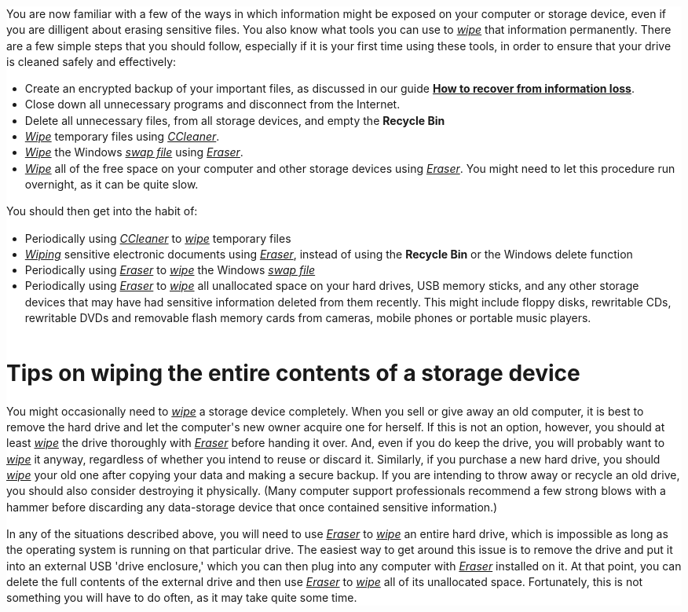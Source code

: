 You are now familiar with a few of the ways in which information might be exposed on your computer or storage device, even if you are dilligent about erasing sensitive files. You also know what tools you can use to [*wipe*](/en/glossary#Wiping) that information permanently. There are a few simple steps that you should follow, especially if it is your first time using these tools, in order to ensure that your drive is cleaned safely and effectively:

- Create an encrypted backup of your important files, as discussed in our guide [**How to recover from information loss**](backup).
- Close down all unnecessary programs and disconnect from the Internet.
- Delete all unnecessary files, from all storage devices, and empty the **Recycle Bin**
- [*Wipe*](/en/glossary#Wiping) temporary files using [*CCleaner*](/en/glossary#CCleaner).
- [*Wipe*](/en/glossary#Wiping) the Windows [*swap file*](/en/glossary#Swap_file) using [*Eraser*](/en/glossary#Eraser).
- [*Wipe*](/en/glossary#Wiping) all of the free space on your computer and other storage devices using [*Eraser*](/en/glossary#Eraser). You might need to let this procedure run overnight, as it can be quite slow.

You should then get into the habit of:

- Periodically using [*CCleaner*](/en/glossary#CCleaner) to [*wipe*](/en/glossary#Wiping) temporary files
- [*Wiping*](/en/glossary#Wiping) sensitive electronic documents using [*Eraser*](/en/glossary#Eraser), instead of using the **Recycle Bin** or the Windows delete function
- Periodically using [*Eraser*](/en/glossary#Eraser) to [*wipe*](/en/glossary#Wiping) the Windows [*swap file*](/en/glossary#Swap_file)
- Periodically using [*Eraser*](/en/glossary#Eraser) to [*wipe*](/en/glossary#Wiping) all unallocated space on your hard drives, USB memory sticks, and any other storage devices that may have had sensitive information deleted from them recently. This might include floppy disks, rewritable CDs, rewritable DVDs and removable flash memory cards from cameras, mobile phones or portable music players.



# Tips on wiping the entire contents of a storage device

You might occasionally need to [*wipe*](/en/glossary#Wiping) a storage device completely. When you sell or give away an old computer, it is best to remove the hard drive and let the computer's new owner acquire one for herself. If this is not an option, however, you should at least [*wipe*](/en/glossary#Wiping) the drive thoroughly with [*Eraser*](/en/glossary#Eraser) before handing it over. And, even if you do keep the drive, you will probably want to [*wipe*](/en/glossary#Wiping) it anyway, regardless of whether you intend to reuse or discard it. Similarly, if you purchase a new hard drive, you should [*wipe*](/en/glossary#Wiping) your old one after copying your data and making a secure backup. If you are intending to throw away or recycle an old drive, you should also consider destroying it physically. (Many computer support professionals recommend a few strong blows with a hammer before discarding any data-storage device that once contained sensitive information.)

In any of the situations described above, you will need to use [*Eraser*](/en/glossary#Eraser) to [*wipe*](/en/glossary#Wiping) an entire hard drive, which is impossible as long as the operating system is running on that particular drive. The easiest way to get around this issue is to remove the drive and put it into an external USB 'drive enclosure,' which you can then plug into any computer with [*Eraser*](/en/glossary#Eraser) installed on it. At that point, you can delete the full contents of the external drive and then use [*Eraser*](/en/glossary#Eraser) to [*wipe*](/en/glossary#Wiping) all of its unallocated space. Fortunately, this is not something you will have to do often, as it may take quite some time.
